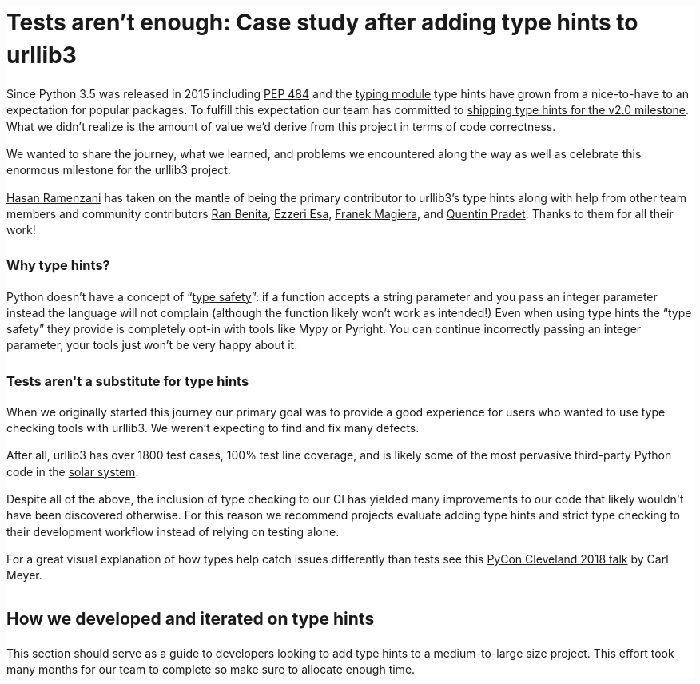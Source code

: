 # Tests aren’t enough: Case study after adding type hints to urllib3

Since Python 3.5 was released in 2015 including [PEP 484](https://www.python.org/dev/peps/pep-0484) and the [typing module](https://docs.python.org/3/library/typing.html) type hints have grown from a nice-to-have to an expectation for popular packages.  To fulfill this expectation our team has committed to [shipping type hints for the v2.0 milestone](https://urllib3.readthedocs.io/en/stable/v2-roadmap.html). What we didn’t realize is the amount of value we’d derive from this project in terms of code correctness.

We wanted to share the journey, what we learned, and problems we encountered along the way as well as celebrate this enormous milestone for the urllib3 project.

[Hasan Ramenzani](https://github.com/hramezani) has taken on the mantle of being the primary contributor to urllib3’s type hints along with help from other team members and community contributors [Ran Benita](https://github.com/bluetech), [Ezzeri Esa](https://github.com/savarin), [Franek Magiera](https://github.com/franekmagiera), and [Quentin Pradet](https://github.com/pquentin). Thanks to them for all their work!


### Why type hints?

Python doesn’t have a concept of “[type safety](https://en.wikipedia.org/wiki/Type_safety)”: if a function accepts a string parameter and you pass an integer parameter instead the language will not complain (although the function likely won’t work as intended!) Even when using type hints the “type safety” they provide is completely opt-in with tools like Mypy or Pyright. You can continue incorrectly passing an integer parameter, your tools just won’t be very happy about it.


### Tests aren't a substitute for type hints

When we originally started this journey our primary goal was to provide a good experience for users who wanted to use type checking tools with urllib3. We weren’t expecting to find and fix many defects.

After all, urllib3 has over 1800 test cases, 100% test line coverage, and is likely some of the most pervasive third-party Python code in the [solar system](https://docs.github.com/en/account-and-profile/setting-up-and-managing-your-github-profile/customizing-your-profile/personalizing-your-profile#list-of-qualifying-repositories-for-mars-2020-helicopter-contributor-badge).

Despite all of the above, the inclusion of type checking to our CI has yielded many improvements
to our code that likely wouldn't have been discovered otherwise. For this reason we recommend
projects evaluate adding type hints and strict type checking to their development workflow
instead of relying on testing alone.

For a great visual explanation of how types help catch issues differently than tests see this [PyCon Cleveland 2018 talk](https://www.youtube.com/watch?v=pMgmKJyWKn8&t=288s) by Carl Meyer.


## How we developed and iterated on type hints

This section should serve as a guide to developers looking to add type hints to a medium-to-large size project. This effort took many months for our team to complete so make sure to allocate enough time.
